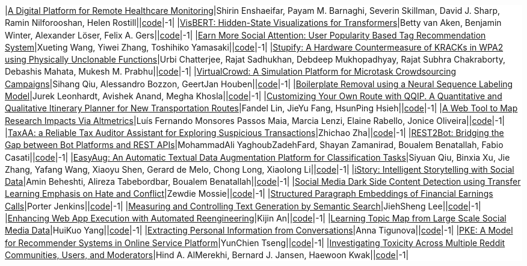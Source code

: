 |[A Digital Platform for Remote Healthcare Monitoring](https://doi.org/10.1145/3366424.3383541)|Shirin Enshaeifar, Payam M. Barnaghi, Severin Skillman, David J. Sharp, Ramin Nilforooshan, Helen Rostill||[code](https://paperswithcode.com/search?q_meta=&q_type=&q=A+Digital+Platform+for+Remote+Healthcare+Monitoring)|-1|
|[VisBERT: Hidden-State Visualizations for Transformers](https://doi.org/10.1145/3366424.3383542)|Betty van Aken, Benjamin Winter, Alexander Löser, Felix A. Gers||[code](https://paperswithcode.com/search?q_meta=&q_type=&q=VisBERT:+Hidden-State+Visualizations+for+Transformers)|-1|
|[Earn More Social Attention: User Popularity Based Tag Recommendation System](https://doi.org/10.1145/3366424.3383543)|Xueting Wang, Yiwei Zhang, Toshihiko Yamasaki||[code](https://paperswithcode.com/search?q_meta=&q_type=&q=Earn+More+Social+Attention:+User+Popularity+Based+Tag+Recommendation+System)|-1|
|[Stupify: A Hardware Countermeasure of KRACKs in WPA2 using Physically Unclonable Functions](https://doi.org/10.1145/3366424.3383545)|Urbi Chatterjee, Rajat Sadhukhan, Debdeep Mukhopadhyay, Rajat Subhra Chakraborty, Debashis Mahata, Mukesh M. Prabhu||[code](https://paperswithcode.com/search?q_meta=&q_type=&q=Stupify:+A+Hardware+Countermeasure+of+KRACKs+in+WPA2+using+Physically+Unclonable+Functions)|-1|
|[VirtualCrowd: A Simulation Platform for Microtask Crowdsourcing Campaigns](https://doi.org/10.1145/3366424.3383546)|Sihang Qiu, Alessandro Bozzon, GeertJan Houben||[code](https://paperswithcode.com/search?q_meta=&q_type=&q=VirtualCrowd:+A+Simulation+Platform+for+Microtask+Crowdsourcing+Campaigns)|-1|
|[Boilerplate Removal using a Neural Sequence Labeling Model](https://doi.org/10.1145/3366424.3383547)|Jurek Leonhardt, Avishek Anand, Megha Khosla||[code](https://paperswithcode.com/search?q_meta=&q_type=&q=Boilerplate+Removal+using+a+Neural+Sequence+Labeling+Model)|-1|
|[Customizing Your Own Route with QQIP. A Quantitative and Qualitative Itinerary Planner for New Transportation Routes](https://doi.org/10.1145/3366424.3383548)|Fandel Lin, JieYu Fang, HsunPing Hsieh||[code](https://paperswithcode.com/search?q_meta=&q_type=&q=Customizing+Your+Own+Route+with+QQIP.+A+Quantitative+and+Qualitative+Itinerary+Planner+for+New+Transportation+Routes)|-1|
|[A Web Tool to Map Research Impacts Via Altmetrics](https://doi.org/10.1145/3366424.3383549)|Luís Fernando Monsores Passos Maia, Marcia Lenzi, Elaine Rabello, Jonice Oliveira||[code](https://paperswithcode.com/search?q_meta=&q_type=&q=A+Web+Tool+to+Map+Research+Impacts+Via+Altmetrics)|-1|
|[TaxAA: a Reliable Tax Auditor Assistant for Exploring Suspicious Transactions](https://doi.org/10.1145/3366424.3383550)|Zhichao Zha||[code](https://paperswithcode.com/search?q_meta=&q_type=&q=TaxAA:+a+Reliable+Tax+Auditor+Assistant+for+Exploring+Suspicious+Transactions)|-1|
|[REST2Bot: Bridging the Gap between Bot Platforms and REST APIs](https://doi.org/10.1145/3366424.3383551)|MohammadAli YaghoubZadehFard, Shayan Zamanirad, Boualem Benatallah, Fabio Casati||[code](https://paperswithcode.com/search?q_meta=&q_type=&q=REST2Bot:+Bridging+the+Gap+between+Bot+Platforms+and+REST+APIs)|-1|
|[EasyAug: An Automatic Textual Data Augmentation Platform for Classification Tasks](https://doi.org/10.1145/3366424.3383552)|Siyuan Qiu, Binxia Xu, Jie Zhang, Yafang Wang, Xiaoyu Shen, Gerard de Melo, Chong Long, Xiaolong Li||[code](https://paperswithcode.com/search?q_meta=&q_type=&q=EasyAug:+An+Automatic+Textual+Data+Augmentation+Platform+for+Classification+Tasks)|-1|
|[iStory: Intelligent Storytelling with Social Data](https://doi.org/10.1145/3366424.3383553)|Amin Beheshti, Alireza Tabebordbar, Boualem Benatallah||[code](https://paperswithcode.com/search?q_meta=&q_type=&q=iStory:+Intelligent+Storytelling+with+Social+Data)|-1|
|[Social Media Dark Side Content Detection using Transfer Learning Emphasis on Hate and Conflict](https://doi.org/10.1145/3366424.3382084)|Zewdie Mossie||[code](https://paperswithcode.com/search?q_meta=&q_type=&q=Social+Media+Dark+Side+Content+Detection+using+Transfer+Learning+Emphasis+on+Hate+and+Conflict)|-1|
|[Structured Paragraph Embeddings of Financial Earnings Calls](https://doi.org/10.1145/3366424.3382085)|Porter Jenkins||[code](https://paperswithcode.com/search?q_meta=&q_type=&q=Structured+Paragraph+Embeddings+of+Financial+Earnings+Calls)|-1|
|[Measuring and Controlling Text Generation by Semantic Search](https://doi.org/10.1145/3366424.3382086)|JiehSheng Lee||[code](https://paperswithcode.com/search?q_meta=&q_type=&q=Measuring+and+Controlling+Text+Generation+by+Semantic+Search)|-1|
|[Enhancing Web App Execution with Automated Reengineering](https://doi.org/10.1145/3366424.3382087)|Kijin An||[code](https://paperswithcode.com/search?q_meta=&q_type=&q=Enhancing+Web+App+Execution+with+Automated+Reengineering)|-1|
|[Learning Topic Map from Large Scale Social Media Data](https://doi.org/10.1145/3366424.3382088)|HuiKuo Yang||[code](https://paperswithcode.com/search?q_meta=&q_type=&q=Learning+Topic+Map+from+Large+Scale+Social+Media+Data)|-1|
|[Extracting Personal Information from Conversations](https://doi.org/10.1145/3366424.3382089)|Anna Tigunova||[code](https://paperswithcode.com/search?q_meta=&q_type=&q=Extracting+Personal+Information+from+Conversations)|-1|
|[PKE: A Model for Recommender Systems in Online Service Platform](https://doi.org/10.1145/3366424.3382090)|YunChien Tseng||[code](https://paperswithcode.com/search?q_meta=&q_type=&q=PKE:+A+Model+for+Recommender+Systems+in+Online+Service+Platform)|-1|
|[Investigating Toxicity Across Multiple Reddit Communities, Users, and Moderators](https://doi.org/10.1145/3366424.3382091)|Hind A. AlMerekhi, Bernard J. Jansen, Haewoon Kwak||[code](https://paperswithcode.com/search?q_meta=&q_type=&q=Investigating+Toxicity+Across+Multiple+Reddit+Communities,+Users,+and+Moderators)|-1|